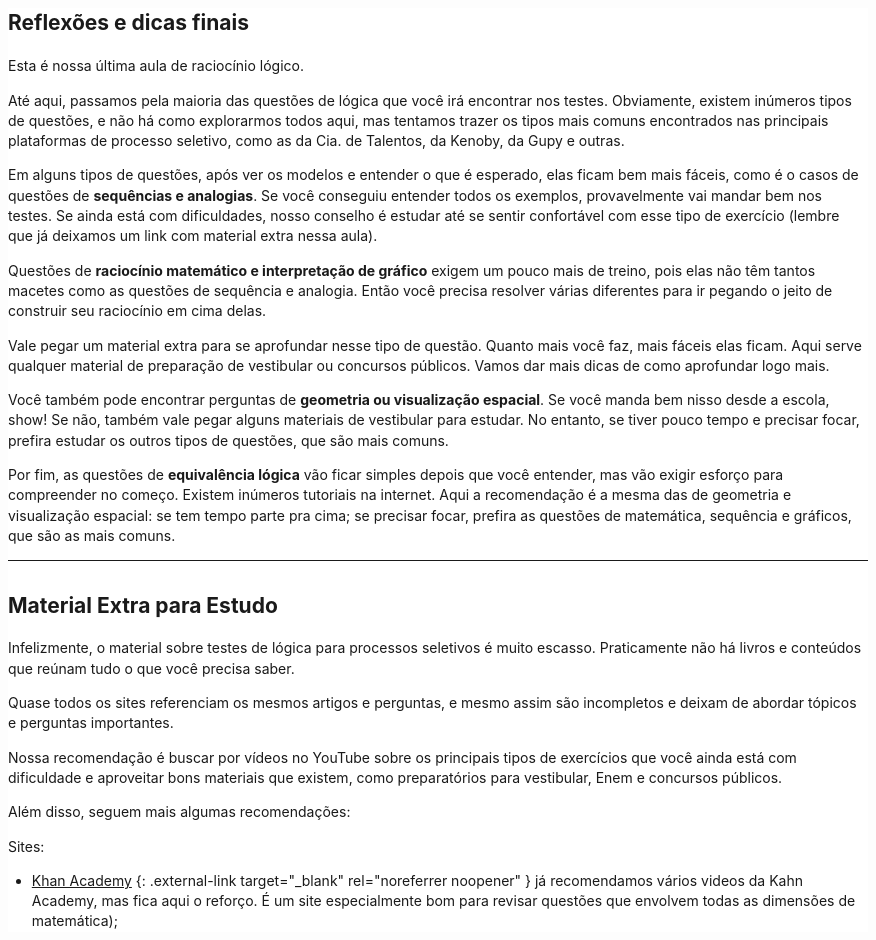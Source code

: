  

## Reflexões e dicas finais

Esta é nossa última aula de raciocínio lógico. 

Até aqui, passamos pela maioria das questões de lógica que você irá encontrar nos testes. Obviamente, existem inúmeros tipos de questões, e não há como explorarmos todos aqui, mas tentamos trazer os tipos mais comuns encontrados nas principais plataformas de processo seletivo, como as da Cia. de Talentos, da Kenoby, da Gupy e outras.
 
Em alguns tipos de questões, após ver os modelos e entender o que é esperado, elas ficam bem mais fáceis, como é o casos de questões de **sequências e analogias**. Se você conseguiu entender todos os exemplos, provavelmente vai mandar bem nos testes. Se ainda está com dificuldades, nosso conselho é estudar até se sentir confortável com esse tipo de exercício (lembre que já deixamos um link com material extra nessa aula).
 
Questões de **raciocínio matemático e interpretação de gráfico** exigem um pouco mais de treino, pois elas não têm tantos macetes como as questões de sequência e analogia. Então você precisa resolver várias diferentes para ir pegando o jeito de construir seu raciocínio em cima delas. 
 
Vale pegar um material extra para se aprofundar nesse tipo de questão. Quanto mais você faz, mais fáceis elas ficam. Aqui serve qualquer material de preparação de vestibular ou concursos públicos. Vamos dar mais dicas de como aprofundar logo mais.
 
Você também pode encontrar perguntas de **geometria ou visualização espacial**. Se você manda bem nisso desde a escola, show! Se não, também vale pegar alguns materiais de vestibular para estudar. No entanto, se tiver pouco tempo e precisar focar, prefira estudar os outros tipos de questões, que são mais comuns.
 
Por fim, as questões de **equivalência lógica** vão ficar simples depois que você entender, mas vão exigir esforço para compreender no começo. Existem inúmeros tutoriais na internet. Aqui a recomendação é a mesma das de geometria e visualização espacial: se tem tempo parte pra cima; se precisar focar, prefira as questões de matemática, sequência e gráficos, que são as mais comuns.

---
## Material Extra para Estudo

Infelizmente, o material sobre testes de lógica para processos seletivos é muito escasso. Praticamente não há livros e conteúdos que reúnam tudo o que você precisa saber.
 
Quase todos os sites referenciam os mesmos artigos e perguntas, e mesmo assim são incompletos e deixam de abordar tópicos e perguntas importantes.
 
Nossa recomendação é buscar por vídeos no YouTube sobre os principais tipos de exercícios que você ainda está com dificuldade e aproveitar bons materiais que existem, como preparatórios para vestibular, Enem e concursos públicos.
 
Além disso, seguem mais algumas recomendações:

 
Sites: 

- [Khan Academy](www.khanacademy.org) {: .external-link target="_blank" rel="noreferrer noopener" } já recomendamos vários videos da Kahn Academy, mas fica aqui o reforço. É um site especialmente bom para revisar questões que envolvem todas as dimensões de matemática);
 